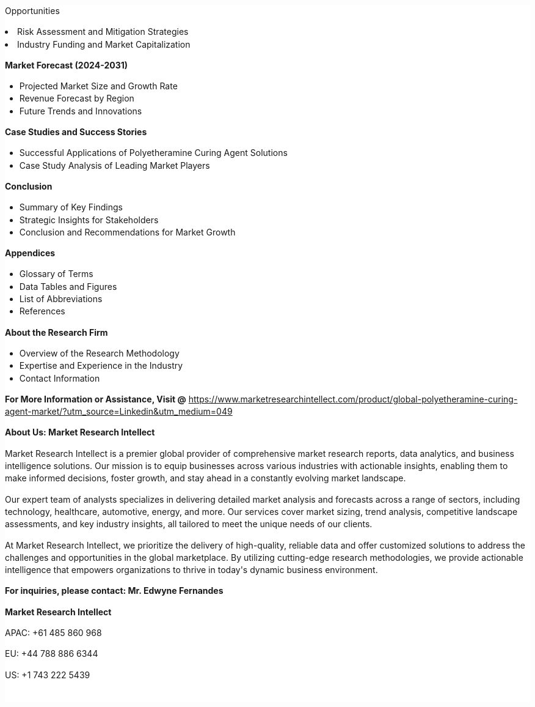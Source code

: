 Opportunities</li><li>Risk Assessment and Mitigation Strategies</li><li>Industry Funding and Market Capitalization</li></ul><p><strong>Market Forecast (2024-2031)</strong></p><ul><li>Projected Market Size and Growth Rate</li><li>Revenue Forecast by Region</li><li>Future Trends and Innovations</li></ul><p><strong>Case Studies and Success Stories</strong></p><ul><li>Successful Applications of Polyetheramine Curing Agent Solutions</li><li>Case Study Analysis of Leading Market Players</li></ul><p><strong>Conclusion</strong></p><ul><li>Summary of Key Findings</li><li>Strategic Insights for Stakeholders</li><li>Conclusion and Recommendations for Market Growth</li></ul><p><strong>Appendices</strong></p><ul><li>Glossary of Terms</li><li>Data Tables and Figures</li><li>List of Abbreviations</li><li>References</li></ul><p><strong>About the Research Firm</strong></p><ul><li>Overview of the Research Methodology</li><li>Expertise and Experience in the Industry</li><li>Contact Information</li></ul></div><div class="article-main__content" data-test-id="publishing-text-block"><p><span class="font-[700]"><strong>For More Information or Assistance, Visit @</strong>&nbsp;<a href="https://www.marketresearchintellect.com/product/global-polyetheramine-curing-agent-market/?utm_source=Linkedin&utm_medium=049">https://www.marketresearchintellect.com/product/global-polyetheramine-curing-agent-market/?utm_source=Linkedin&utm_medium=049</a></span></p><p><strong>About Us: Market Research Intellect</strong></p><p>Market Research Intellect is a premier global provider of comprehensive market research reports, data analytics, and business intelligence solutions. Our mission is to equip businesses across various industries with actionable insights, enabling them to make informed decisions, foster growth, and stay ahead in a constantly evolving market landscape.</p><p>Our expert team of analysts specializes in delivering detailed market analysis and forecasts across a range of sectors, including technology, healthcare, automotive, energy, and more. Our services cover market sizing, trend analysis, competitive landscape assessments, and key industry insights, all tailored to meet the unique needs of our clients.</p><p>At Market Research Intellect, we prioritize the delivery of high-quality, reliable data and offer customized solutions to address the challenges and opportunities in the global marketplace. By utilizing cutting-edge research methodologies, we provide actionable intelligence that empowers organizations to thrive in today's dynamic business environment.</p><p><strong>For inquiries, please contact: Mr. Edwyne Fernandes</strong></p><p><strong>Market Research Intellect</strong></p><p>APAC: +61 485 860 968</p><p>EU: +44 788 886 6344</p><p>US: +1 743 222 5439</p></div><div class="article-main__content" data-test-id="publishing-text-block">&nbsp;</div>
